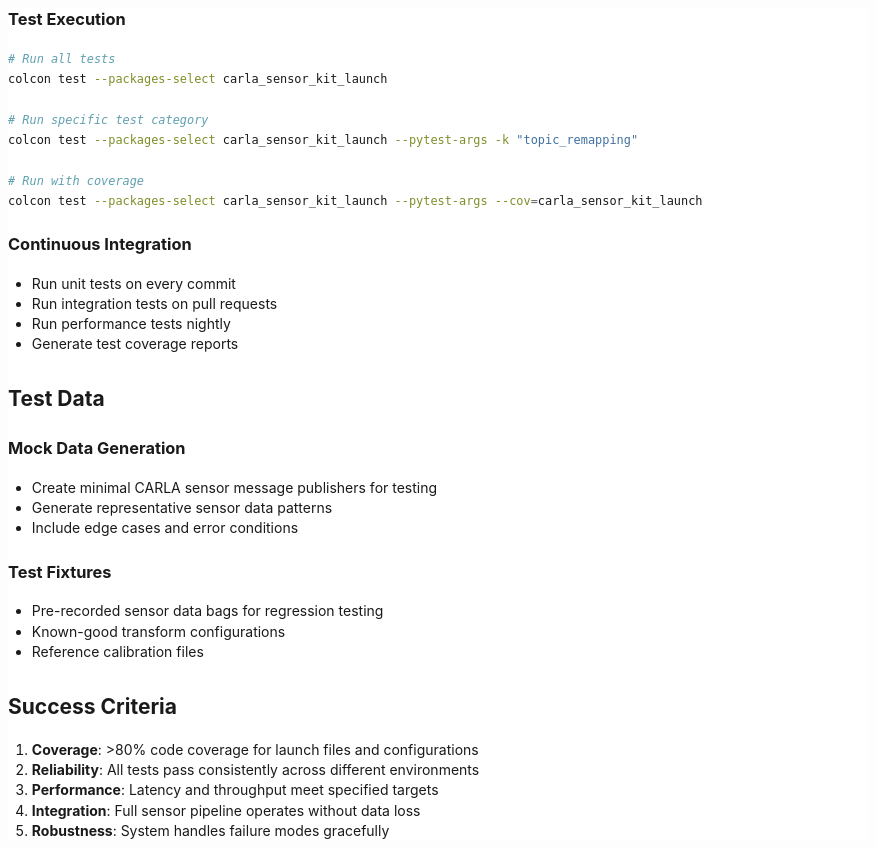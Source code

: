 ### Test Execution
```bash
# Run all tests
colcon test --packages-select carla_sensor_kit_launch

# Run specific test category
colcon test --packages-select carla_sensor_kit_launch --pytest-args -k "topic_remapping"

# Run with coverage
colcon test --packages-select carla_sensor_kit_launch --pytest-args --cov=carla_sensor_kit_launch
```

### Continuous Integration
- Run unit tests on every commit
- Run integration tests on pull requests
- Run performance tests nightly
- Generate test coverage reports

## Test Data

### Mock Data Generation
- Create minimal CARLA sensor message publishers for testing
- Generate representative sensor data patterns
- Include edge cases and error conditions

### Test Fixtures
- Pre-recorded sensor data bags for regression testing
- Known-good transform configurations
- Reference calibration files

## Success Criteria

1. **Coverage**: >80% code coverage for launch files and configurations
2. **Reliability**: All tests pass consistently across different environments
3. **Performance**: Latency and throughput meet specified targets
4. **Integration**: Full sensor pipeline operates without data loss
5. **Robustness**: System handles failure modes gracefully